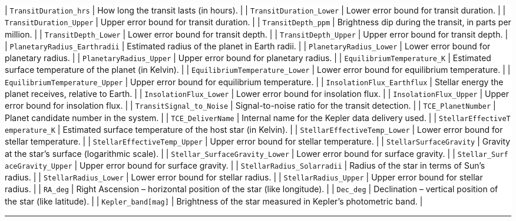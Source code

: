 | `TransitDuration_hrs`              | How long the transit lasts (in hours). |
| `TransitDuration_Lower`            | Lower error bound for transit duration. |
| `TransitDuration_Upper`            | Upper error bound for transit duration. |
| `TransitDepth_ppm`                 | Brightness dip during the transit, in parts per million. |
| `TransitDepth_Lower`               | Lower error bound for transit depth. |
| `TransitDepth_Upper`               | Upper error bound for transit depth. |
| `PlanetaryRadius_Earthradii`       | Estimated radius of the planet in Earth radii. |
| `PlanetaryRadius_Lower`            | Lower error bound for planetary radius. |
| `PlanetaryRadius_Upper`            | Upper error bound for planetary radius. |
| `EquilibriumTemperature_K`         | Estimated surface temperature of the planet (in Kelvin). |
| `EquilibriumTemperature_Lower`     | Lower error bound for equilibrium temperature. |
| `EquilibriumTemperature_Upper`     | Upper error bound for equilibrium temperature. |
| `InsolationFlux_Earthflux`         | Stellar energy the planet receives, relative to Earth. |
| `InsolationFlux_Lower`             | Lower error bound for insolation flux. |
| `InsolationFlux_Upper`             | Upper error bound for insolation flux. |
| `TransitSignal_to_Noise`           | Signal-to-noise ratio for the transit detection. |
| `TCE_PlanetNumber`                 | Planet candidate number in the system. |
| `TCE_DeliverName`                  | Internal name for the Kepler data delivery used. |
| `StellarEffectiveTemperature_K`    | Estimated surface temperature of the host star (in Kelvin). |
| `StellarEffectiveTemp_Lower`       | Lower error bound for stellar temperature. |
| `StellarEffectiveTemp_Upper`       | Upper error bound for stellar temperature. |
| `StellarSurfaceGravity`            | Gravity at the star’s surface (logarithmic scale). |
| `Stellar_SurfaceGravity_Lower`     | Lower error bound for surface gravity. |
| `Stellar_SurfaceGravity_Upper`     | Upper error bound for surface gravity. |
| `StellarRadius_Solarradii`         | Radius of the star in terms of Sun’s radius. |
| `StellarRadius_Lower`              | Lower error bound for stellar radius. |
| `StellarRadius_Upper`              | Upper error bound for stellar radius. |
| `RA_deg`                            | Right Ascension – horizontal position of the star (like longitude). |
| `Dec_deg`                           | Declination – vertical position of the star (like latitude). |
| `Kepler_band[mag]`                 | Brightness of the star measured in Kepler’s photometric band. |

---